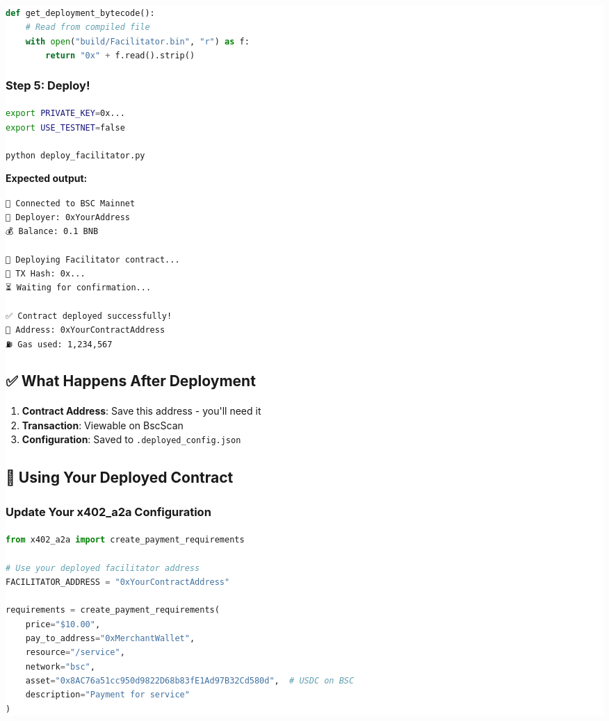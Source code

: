 ```python
def get_deployment_bytecode():
    # Read from compiled file
    with open("build/Facilitator.bin", "r") as f:
        return "0x" + f.read().strip()
```

### Step 5: Deploy!

```bash
export PRIVATE_KEY=0x...
export USE_TESTNET=false

python deploy_facilitator.py
```

**Expected output:**
```
📡 Connected to BSC Mainnet
👤 Deployer: 0xYourAddress
💰 Balance: 0.1 BNB

🚀 Deploying Facilitator contract...
📝 TX Hash: 0x...
⏳ Waiting for confirmation...

✅ Contract deployed successfully!
📍 Address: 0xYourContractAddress
⛽ Gas used: 1,234,567
```

## ✅ What Happens After Deployment

1. **Contract Address**: Save this address - you'll need it
2. **Transaction**: Viewable on BscScan
3. **Configuration**: Saved to `.deployed_config.json`

## 🔧 Using Your Deployed Contract

### Update Your x402_a2a Configuration

```python
from x402_a2a import create_payment_requirements

# Use your deployed facilitator address
FACILITATOR_ADDRESS = "0xYourContractAddress"

requirements = create_payment_requirements(
    price="$10.00",
    pay_to_address="0xMerchantWallet",
    resource="/service",
    network="bsc",
    asset="0x8AC76a51cc950d9822D68b83fE1Ad97B32Cd580d",  # USDC on BSC
    description="Payment for service"
)
```

